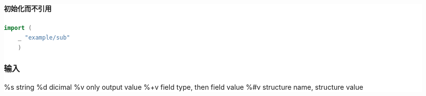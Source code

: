 #### 初始化而不引用
```go
import (
    _ "example/sub"
    )
```


### 输入

%s  string
%d  dicimal
%v  only output value
%+v field type, then field value
%#v structure name, structure value